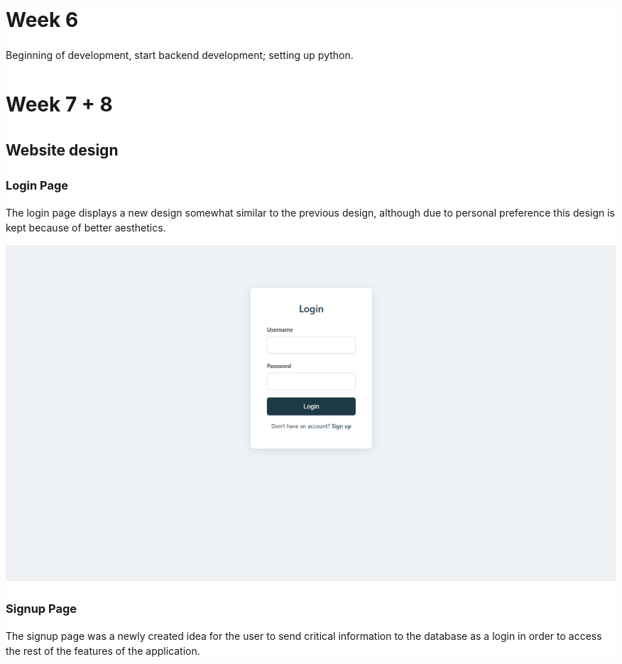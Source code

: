 
<h1>Week 6</h1>

<p>Beginning of development, start backend development; setting up python. </p>

<h1>Week 7 + 8</h1>

<h2>Website design</h2>

<h3>Login Page</h3>

<p>The login page displays a new design somewhat similar to the previous design, although due to personal preference this design is kept because of better aesthetics.</p>

![alt text](images/LoginPageFinal.png)

<h3>Signup Page</h3>

<p>The signup page was a newly created idea for the user to send critical information to the database as a login in order to access the rest of the features of the application.</p>
